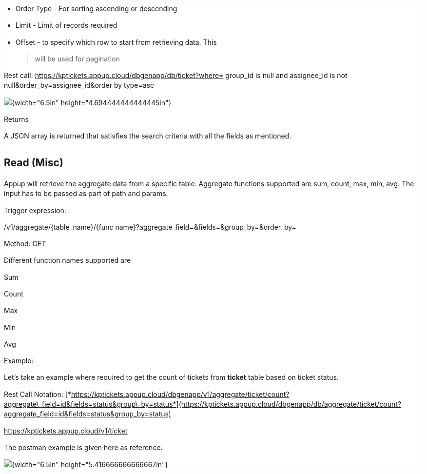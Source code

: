 -   Order Type - For sorting ascending or descending

-   Limit - Limit of records required

-   Offset - to specify which row to start from retrieving data. This
    > will be used for pagination

Rest call: https://kptickets.appup.cloud/dbgenapp/db/ticket?where=
group\_id is null and assignee\_id is not
null&order\_by=assignee\_id&order by type=asc

![](media/image83.png){width="6.5in" height="4.694444444444445in"}

Returns

A JSON array is returned that satisfies the search criteria with all the
fields as mentioned.

Read (Misc) 
------------

Appup will retrieve the aggregate data from a specific table. Aggregate
functions supported are sum, count, max, min, avg. The input has to be
passed as part of path and params.

Trigger expression:

/v1/aggregate/{table\_name}/{func
name}?aggregate\_field=&fields=&group\_by=&order\_by=

Method: GET

Different function names supported are

Sum

Count

Max

Min

Avg

Example:

Let’s take an example where required to get the count of tickets from
**ticket** table based on ticket status.

Rest Call Notation:
[*https://kptickets.appup.cloud/dbgenapp/v1/aggregate/ticket/count?aggregate\_field=id&fields=status&group\_by=status*](https://kptickets.appup.cloud/dbgenapp/db/aggregate/ticket/count?aggregate_field=id&fields=status&group_by=status)

https://kptickets.appup.cloud/v1/ticket

The postman example is given here as reference.

![](media/image80.png){width="6.5in" height="5.416666666666667in"}
